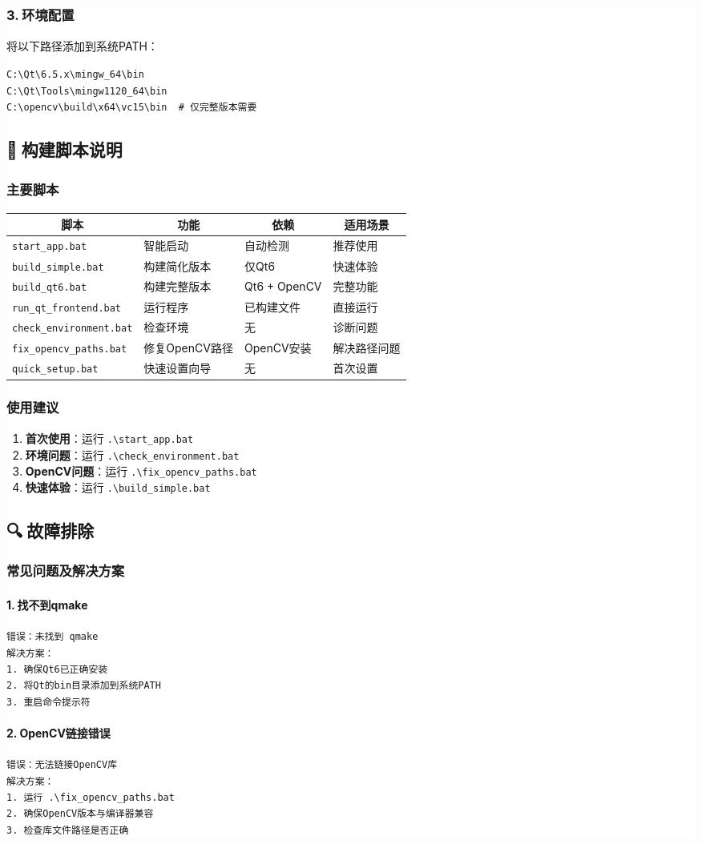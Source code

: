 ### 3. 环境配置

将以下路径添加到系统PATH：
```
C:\Qt\6.5.x\mingw_64\bin
C:\Qt\Tools\mingw1120_64\bin
C:\opencv\build\x64\vc15\bin  # 仅完整版本需要
```

## 🔧 构建脚本说明

### 主要脚本

| 脚本 | 功能 | 依赖 | 适用场景 |
|------|------|------|----------|
| `start_app.bat` | 智能启动 | 自动检测 | 推荐使用 |
| `build_simple.bat` | 构建简化版本 | 仅Qt6 | 快速体验 |
| `build_qt6.bat` | 构建完整版本 | Qt6 + OpenCV | 完整功能 |
| `run_qt_frontend.bat` | 运行程序 | 已构建文件 | 直接运行 |
| `check_environment.bat` | 检查环境 | 无 | 诊断问题 |
| `fix_opencv_paths.bat` | 修复OpenCV路径 | OpenCV安装 | 解决路径问题 |
| `quick_setup.bat` | 快速设置向导 | 无 | 首次设置 |

### 使用建议

1. **首次使用**：运行 `.\start_app.bat`
2. **环境问题**：运行 `.\check_environment.bat`
3. **OpenCV问题**：运行 `.\fix_opencv_paths.bat`
4. **快速体验**：运行 `.\build_simple.bat`

## 🔍 故障排除

### 常见问题及解决方案

#### 1. 找不到qmake
```
错误：未找到 qmake
解决方案：
1. 确保Qt6已正确安装
2. 将Qt的bin目录添加到系统PATH
3. 重启命令提示符
```

#### 2. OpenCV链接错误
```
错误：无法链接OpenCV库
解决方案：
1. 运行 .\fix_opencv_paths.bat
2. 确保OpenCV版本与编译器兼容
3. 检查库文件路径是否正确
```

